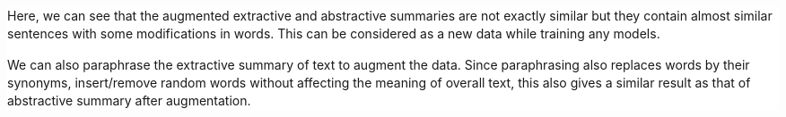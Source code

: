 Here, we can see that the augmented extractive and abstractive summaries are not exactly similar but they contain almost similar sentences with some modifications in words. This can be considered as a new data while training any models.

We can also paraphrase the extractive summary of text to augment the data. Since paraphrasing also replaces words by their synonyms, insert/remove random words without affecting the meaning of overall text, this also gives a similar result as that of abstractive summary after augmentation.